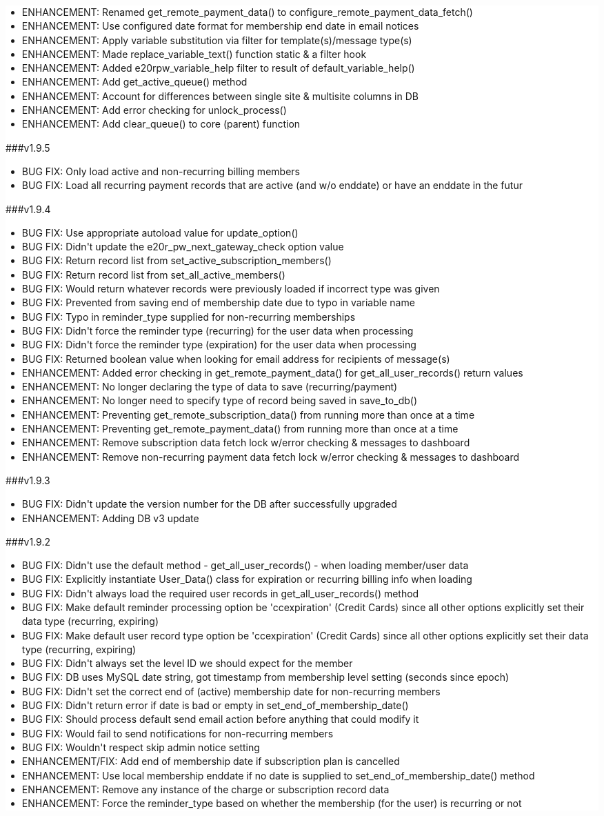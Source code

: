 * ENHANCEMENT: Renamed get_remote_payment_data() to configure_remote_payment_data_fetch()
* ENHANCEMENT: Use configured date format for membership end date in email notices
* ENHANCEMENT: Apply variable substitution via filter for template(s)/message type(s)
* ENHANCEMENT: Made replace_variable_text() function static & a filter hook
* ENHANCEMENT: Added e20rpw_variable_help filter to result of default_variable_help()
* ENHANCEMENT: Add get_active_queue() method
* ENHANCEMENT: Account for differences between single site & multisite columns in DB
* ENHANCEMENT: Add error checking for unlock_process()
* ENHANCEMENT: Add clear_queue() to core (parent) function

###v1.9.5

* BUG FIX: Only load active and non-recurring billing members
* BUG FIX: Load all recurring payment records that are active (and w/o enddate) or have an enddate in the futur

###v1.9.4

* BUG FIX: Use appropriate autoload value for update_option()
* BUG FIX: Didn't update the e20r_pw_next_gateway_check option value
* BUG FIX: Return record list from set_active_subscription_members()
* BUG FIX: Return record list from set_all_active_members()
* BUG FIX: Would return whatever records were previously loaded if incorrect type was given
* BUG FIX: Prevented from saving end of membership date due to typo in variable name
* BUG FIX: Typo in reminder_type supplied for non-recurring memberships
* BUG FIX: Didn't force the reminder type (recurring) for the user data when processing
* BUG FIX: Didn't force the reminder type (expiration) for the user data when processing
* BUG FIX: Returned boolean value when looking for email address for recipients of message(s)
* ENHANCEMENT: Added error checking in get_remote_payment_data() for get_all_user_records() return values
* ENHANCEMENT: No longer declaring the type of data to save (recurring/payment)
* ENHANCEMENT: No longer need to specify type of record being saved in save_to_db()
* ENHANCEMENT: Preventing get_remote_subscription_data() from running more than once at a time
* ENHANCEMENT: Preventing get_remote_payment_data() from running more than once at a time
* ENHANCEMENT: Remove subscription data fetch lock w/error checking & messages to dashboard
* ENHANCEMENT: Remove non-recurring payment data fetch lock w/error checking & messages to dashboard

###v1.9.3

* BUG FIX: Didn't update the version number for the DB after successfully upgraded
* ENHANCEMENT: Adding DB v3 update

###v1.9.2

* BUG FIX: Didn't use the default method - get_all_user_records() - when loading member/user data
* BUG FIX: Explicitly instantiate User_Data() class for expiration or recurring billing info when loading
* BUG FIX: Didn't always load the required user records in get_all_user_records() method
* BUG FIX: Make default reminder processing option be 'ccexpiration' (Credit Cards) since all other options explicitly set their data type (recurring, expiring)
* BUG FIX: Make default user record type option be 'ccexpiration' (Credit Cards) since all other options explicitly set their data type (recurring, expiring)
* BUG FIX: Didn't always set the level ID we should expect for the member
* BUG FIX: DB uses MySQL date string, got timestamp from membership level setting (seconds since epoch)
* BUG FIX: Didn't set the correct end of (active) membership date for non-recurring members
* BUG FIX: Didn't return error if date is bad or empty in set_end_of_membership_date()
* BUG FIX: Should process default send email action before anything that could modify it
* BUG FIX: Would fail to send notifications for non-recurring members
* BUG FIX: Wouldn't respect skip admin notice setting
* ENHANCEMENT/FIX: Add end of membership date if subscription plan is cancelled
* ENHANCEMENT: Use local membership enddate if no date is supplied to set_end_of_membership_date() method
* ENHANCEMENT: Remove any instance of the charge or subscription record data
* ENHANCEMENT: Force the reminder_type based on whether the membership (for the user) is recurring or not